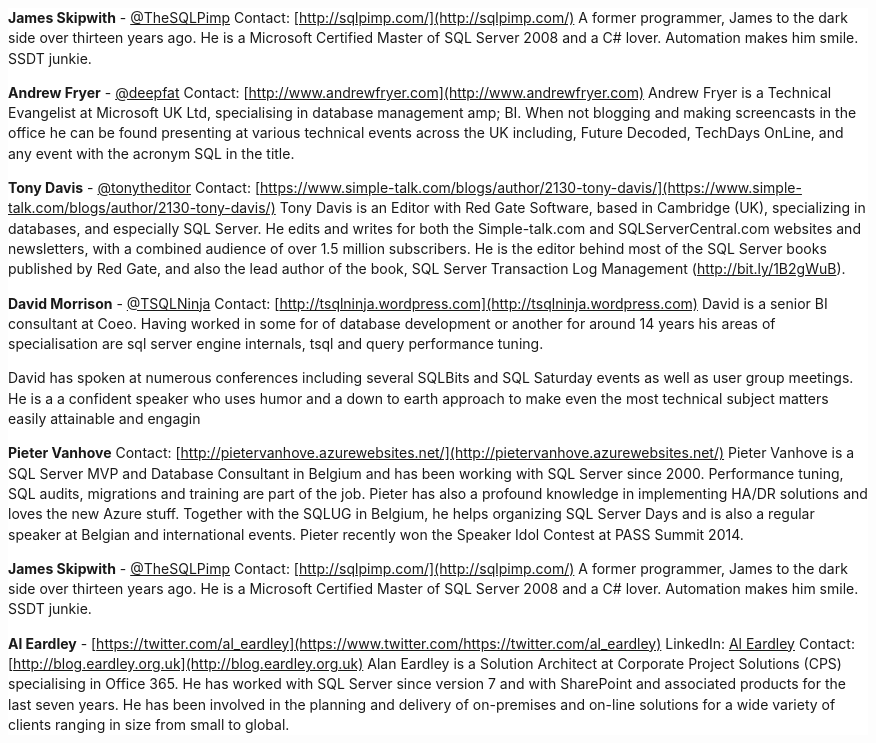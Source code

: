 **James Skipwith**  - [@TheSQLPimp](https://www.twitter.com/@TheSQLPimp)
Contact: [http://sqlpimp.com/](http://sqlpimp.com/)
A former programmer, James to the dark side over thirteen years ago. He is a Microsoft Certified Master of SQL Server 2008 and a C# lover. Automation makes him smile. SSDT junkie.
 
**Andrew Fryer**  - [@deepfat](https://www.twitter.com/@deepfat)
Contact: [http://www.andrewfryer.com](http://www.andrewfryer.com)
Andrew Fryer is a Technical Evangelist at Microsoft UK Ltd, specialising in database management amp; BI.  When not blogging and making screencasts in the office he can be found presenting at various technical  events across the UK including, Future Decoded,  TechDays OnLine, and any event with the acronym SQL in the title.


 
**Tony Davis**  - [@tonytheditor](https://www.twitter.com/@tonytheditor)
Contact: [https://www.simple-talk.com/blogs/author/2130-tony-davis/](https://www.simple-talk.com/blogs/author/2130-tony-davis/)
Tony Davis is an Editor with Red Gate Software, based in Cambridge (UK), specializing in databases, and especially SQL Server. He edits and writes for both the Simple-talk.com and SQLServerCentral.com websites and newsletters, with a combined audience of over 1.5 million subscribers. He is the editor behind most of the SQL Server books published by Red Gate, and also the lead author of the book, SQL Server Transaction Log Management (http://bit.ly/1B2gWuB).
 
**David Morrison**  - [@TSQLNinja](https://www.twitter.com/@TSQLNinja)
Contact: [http://tsqlninja.wordpress.com](http://tsqlninja.wordpress.com)
David is a senior BI consultant at Coeo. Having worked in some for of database development or another for around 14 years his areas of specialisation are sql server engine internals, tsql and query performance tuning.

David has spoken at numerous conferences including several SQLBits and SQL Saturday events as well as user group meetings. He is a a confident speaker who uses humor and a down to earth approach to make even the most technical subject matters easily attainable and engagin
 
**Pieter Vanhove** 
Contact: [http://pietervanhove.azurewebsites.net/](http://pietervanhove.azurewebsites.net/)
Pieter Vanhove is a SQL Server MVP and Database Consultant in Belgium and has been working with SQL Server since 2000. Performance tuning, SQL audits, migrations and training are part of the job. Pieter has also a profound knowledge in implementing HA/DR solutions and loves the new Azure stuff. Together with the SQLUG in Belgium, he helps organizing SQL Server Days and is also a regular speaker at Belgian and international events. Pieter recently won the Speaker Idol Contest at PASS Summit 2014.
 
**James Skipwith**  - [@TheSQLPimp](https://www.twitter.com/@TheSQLPimp)
Contact: [http://sqlpimp.com/](http://sqlpimp.com/)
A former programmer, James to the dark side over thirteen years ago. He is a Microsoft Certified Master of SQL Server 2008 and a C# lover. Automation makes him smile. SSDT junkie.
 
**Al Eardley**  - [https://twitter.com/al_eardley](https://www.twitter.com/https://twitter.com/al_eardley)
LinkedIn: [Al Eardley](http://uk.linkedin.com/in/aleardley)
Contact: [http://blog.eardley.org.uk](http://blog.eardley.org.uk)
Alan Eardley is a Solution Architect at Corporate Project Solutions (CPS) specialising in Office 365. He has worked with SQL Server since version 7 and with SharePoint and associated products for the last seven years. He has been involved in the planning and delivery of on-premises and on-line solutions for a wide variety of clients ranging in size from small to global.
 